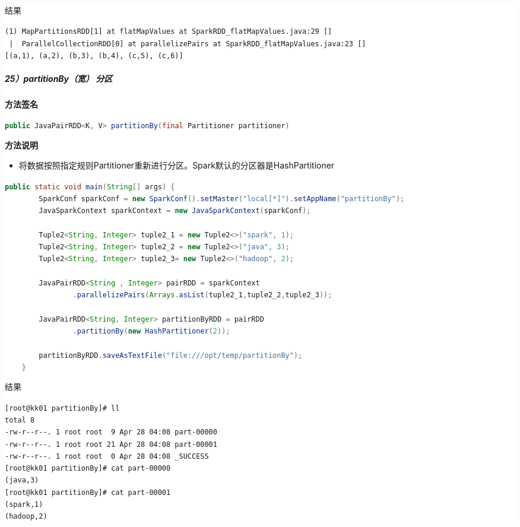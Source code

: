 结果

```
(1) MapPartitionsRDD[1] at flatMapValues at SparkRDD_flatMapValues.java:29 []
 |  ParallelCollectionRDD[0] at parallelizePairs at SparkRDD_flatMapValues.java:23 []
[(a,1), (a,2), (b,3), (b,4), (c,5), (c,6)]
```





##### 25）partitionBy（宽） 分区

**方法签名**

```java
public JavaPairRDD<K, V> partitionBy(final Partitioner partitioner)
```

**方法说明**

-   将数据按照指定规则Partitioner重新进行分区。Spark默认的分区器是HashPartitioner

```java
public static void main(String[] args) {
        SparkConf sparkConf = new SparkConf().setMaster("local[*]").setAppName("partitionBy");
        JavaSparkContext sparkContext = new JavaSparkContext(sparkConf);

        Tuple2<String, Integer> tuple2_1 = new Tuple2<>("spark", 1);
        Tuple2<String, Integer> tuple2_2 = new Tuple2<>("java", 3);
        Tuple2<String, Integer> tuple2_3= new Tuple2<>("hadoop", 2);

        JavaPairRDD<String , Integer> pairRDD = sparkContext
                .parallelizePairs(Arrays.asList(tuple2_1,tuple2_2,tuple2_3));

        JavaPairRDD<String, Integer> partitionByRDD = pairRDD
                .partitionBy(new HashPartitioner(2));
       
        partitionByRDD.saveAsTextFile("file:///opt/temp/partitionBy");
    }
```

结果

```
[root@kk01 partitionBy]# ll
total 8
-rw-r--r--. 1 root root  9 Apr 28 04:08 part-00000
-rw-r--r--. 1 root root 21 Apr 28 04:08 part-00001
-rw-r--r--. 1 root root  0 Apr 28 04:08 _SUCCESS
[root@kk01 partitionBy]# cat part-00000
(java,3)
[root@kk01 partitionBy]# cat part-00001
(spark,1)
(hadoop,2)

```
